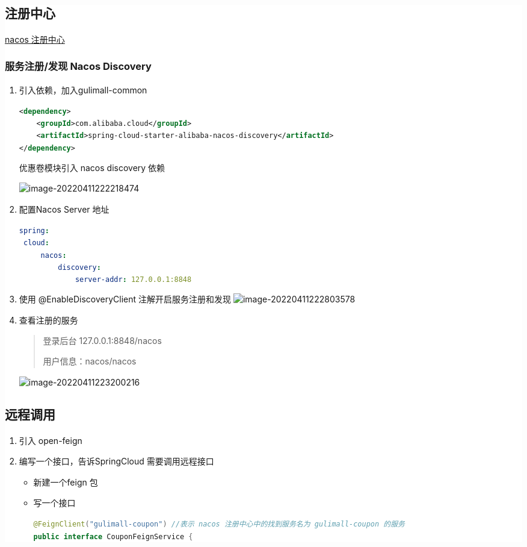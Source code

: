  

## 注册中心

[nacos 注册中心](https://github.com/alibaba/spring-cloud-alibaba/blob/2021.x/spring-cloud-alibaba-docs/src/main/asciidoc-zh/nacos-discovery.adoc)

### 服务注册/发现 Nacos Discovery

1. 引入依赖，加入gulimall-common

   ```xml
   <dependency>
       <groupId>com.alibaba.cloud</groupId>
       <artifactId>spring-cloud-starter-alibaba-nacos-discovery</artifactId>
   </dependency>
   ```

   优惠卷模块引入 nacos discovery 依赖

    ![image-20220411222218474](https://gcore.jsdelivr.net/gh/lingzhexi/blogImage/img/2022/03/202204112222593.png) 

2. 配置Nacos Server 地址

   ```yml
   spring:
   	cloud:
   		nacos:
   			discovery:
   				server-addr: 127.0.0.1:8848
   ```

3. 使用 @EnableDiscoveryClient 注解开启服务注册和发现
   ![image-20220411222803578](https://gcore.jsdelivr.net/gh/lingzhexi/blogImage/img/2022/03/202204112228697.png) 

4. 查看注册的服务

   >  登录后台 127.0.0.1:8848/nacos 
   >
   > 用户信息：nacos/nacos

   ![image-20220411223200216](https://gcore.jsdelivr.net/gh/lingzhexi/blogImage/img/2022/03/202204112232366.png) 

## 远程调用

1. 引入 open-feign

2. 编写一个接口，告诉SpringCloud 需要调用远程接口

   - 新建一个feign 包

   - 写一个接口

     ```java
     @FeignClient("gulimall-coupon") //表示 nacos 注册中心中的找到服务名为 gulimall-coupon 的服务
     public interface CouponFeignService {
     